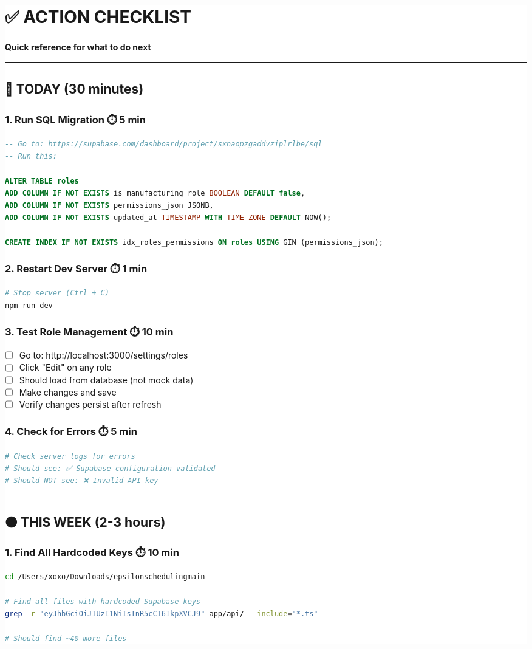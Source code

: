 # ✅ ACTION CHECKLIST

**Quick reference for what to do next**

---

## 🔴 TODAY (30 minutes)

### **1. Run SQL Migration** ⏱️ 5 min
```sql
-- Go to: https://supabase.com/dashboard/project/sxnaopzgaddvziplrlbe/sql
-- Run this:

ALTER TABLE roles 
ADD COLUMN IF NOT EXISTS is_manufacturing_role BOOLEAN DEFAULT false,
ADD COLUMN IF NOT EXISTS permissions_json JSONB,
ADD COLUMN IF NOT EXISTS updated_at TIMESTAMP WITH TIME ZONE DEFAULT NOW();

CREATE INDEX IF NOT EXISTS idx_roles_permissions ON roles USING GIN (permissions_json);
```

### **2. Restart Dev Server** ⏱️ 1 min
```bash
# Stop server (Ctrl + C)
npm run dev
```

### **3. Test Role Management** ⏱️ 10 min
- [ ] Go to: http://localhost:3000/settings/roles
- [ ] Click "Edit" on any role
- [ ] Should load from database (not mock data)
- [ ] Make changes and save
- [ ] Verify changes persist after refresh

### **4. Check for Errors** ⏱️ 5 min
```bash
# Check server logs for errors
# Should see: ✅ Supabase configuration validated
# Should NOT see: ❌ Invalid API key
```

---

## 🟠 THIS WEEK (2-3 hours)

### **1. Find All Hardcoded Keys** ⏱️ 10 min
```bash
cd /Users/xoxo/Downloads/epsilonschedulingmain

# Find all files with hardcoded Supabase keys
grep -r "eyJhbGciOiJIUzI1NiIsInR5cCI6IkpXVCJ9" app/api/ --include="*.ts"

# Should find ~40 more files
```
